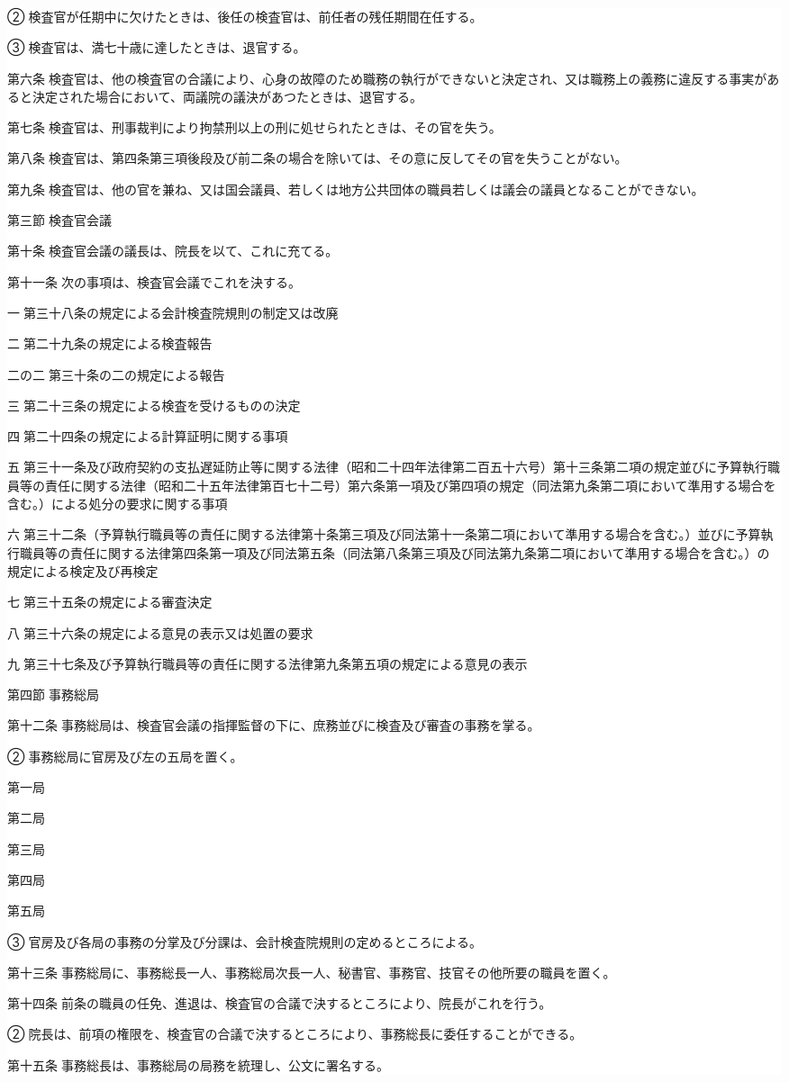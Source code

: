 ② 検査官が任期中に欠けたときは、後任の検査官は、前任者の残任期間在任する。

③ 検査官は、満七十歳に達したときは、退官する。

第六条 検査官は、他の検査官の合議により、心身の故障のため職務の執行ができないと決定され、又は職務上の義務に違反する事実があると決定された場合において、両議院の議決があつたときは、退官する。

第七条 検査官は、刑事裁判により拘禁刑以上の刑に処せられたときは、その官を失う。

第八条 検査官は、第四条第三項後段及び前二条の場合を除いては、その意に反してその官を失うことがない。

第九条 検査官は、他の官を兼ね、又は国会議員、若しくは地方公共団体の職員若しくは議会の議員となることができない。

第三節 検査官会議

第十条 検査官会議の議長は、院長を以て、これに充てる。

第十一条 次の事項は、検査官会議でこれを決する。

一 第三十八条の規定による会計検査院規則の制定又は改廃

二 第二十九条の規定による検査報告

二の二 第三十条の二の規定による報告

三 第二十三条の規定による検査を受けるものの決定

四 第二十四条の規定による計算証明に関する事項

五 第三十一条及び政府契約の支払遅延防止等に関する法律（昭和二十四年法律第二百五十六号）第十三条第二項の規定並びに予算執行職員等の責任に関する法律（昭和二十五年法律第百七十二号）第六条第一項及び第四項の規定（同法第九条第二項において準用する場合を含む。）による処分の要求に関する事項

六 第三十二条（予算執行職員等の責任に関する法律第十条第三項及び同法第十一条第二項において準用する場合を含む。）並びに予算執行職員等の責任に関する法律第四条第一項及び同法第五条（同法第八条第三項及び同法第九条第二項において準用する場合を含む。）の規定による検定及び再検定

七 第三十五条の規定による審査決定

八 第三十六条の規定による意見の表示又は処置の要求

九 第三十七条及び予算執行職員等の責任に関する法律第九条第五項の規定による意見の表示

第四節 事務総局

第十二条 事務総局は、検査官会議の指揮監督の下に、庶務並びに検査及び審査の事務を掌る。

② 事務総局に官房及び左の五局を置く。

第一局

第二局

第三局

第四局

第五局

③ 官房及び各局の事務の分掌及び分課は、会計検査院規則の定めるところによる。

第十三条 事務総局に、事務総長一人、事務総局次長一人、秘書官、事務官、技官その他所要の職員を置く。

第十四条 前条の職員の任免、進退は、検査官の合議で決するところにより、院長がこれを行う。

② 院長は、前項の権限を、検査官の合議で決するところにより、事務総長に委任することができる。

第十五条 事務総長は、事務総局の局務を統理し、公文に署名する。
